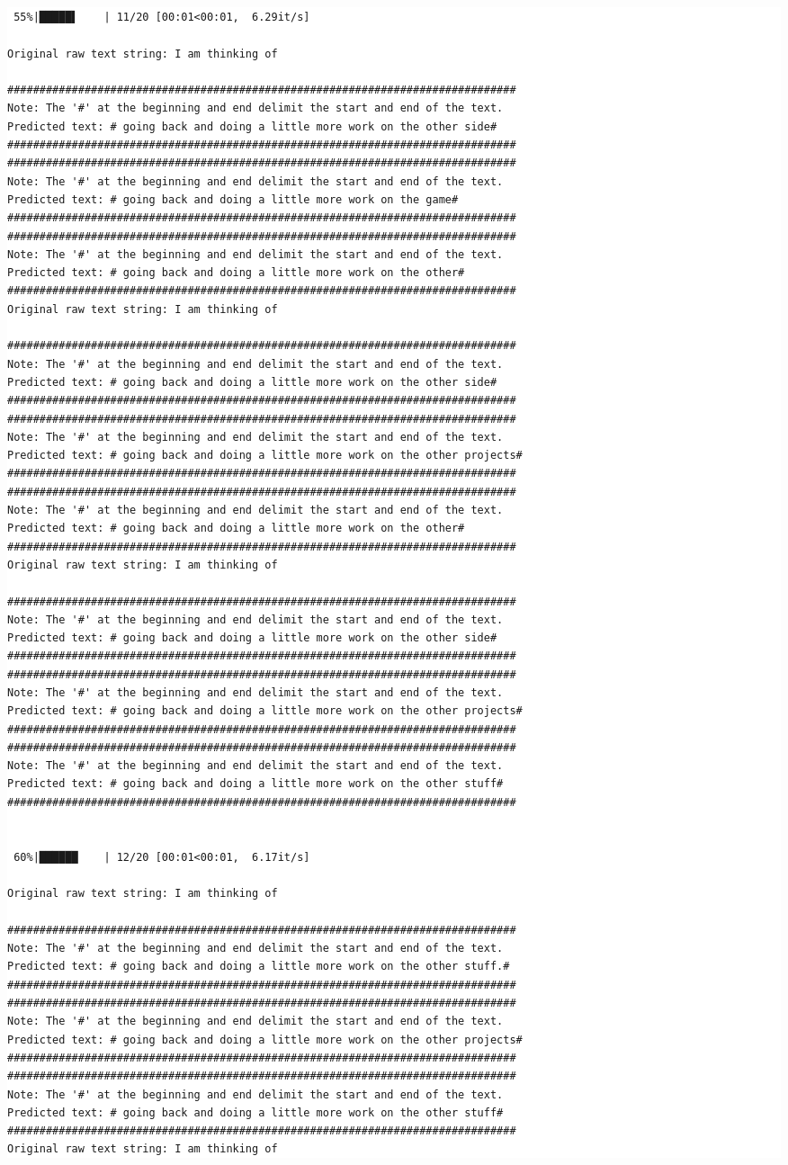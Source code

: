 
     55%|█████▌    | 11/20 [00:01<00:01,  6.29it/s]

    Original raw text string: I am thinking of
    
    ###############################################################################
    Note: The '#' at the beginning and end delimit the start and end of the text.
    Predicted text: # going back and doing a little more work on the other side#
    ###############################################################################
    ###############################################################################
    Note: The '#' at the beginning and end delimit the start and end of the text.
    Predicted text: # going back and doing a little more work on the game#
    ###############################################################################
    ###############################################################################
    Note: The '#' at the beginning and end delimit the start and end of the text.
    Predicted text: # going back and doing a little more work on the other#
    ###############################################################################
    Original raw text string: I am thinking of
    
    ###############################################################################
    Note: The '#' at the beginning and end delimit the start and end of the text.
    Predicted text: # going back and doing a little more work on the other side#
    ###############################################################################
    ###############################################################################
    Note: The '#' at the beginning and end delimit the start and end of the text.
    Predicted text: # going back and doing a little more work on the other projects#
    ###############################################################################
    ###############################################################################
    Note: The '#' at the beginning and end delimit the start and end of the text.
    Predicted text: # going back and doing a little more work on the other#
    ###############################################################################
    Original raw text string: I am thinking of
    
    ###############################################################################
    Note: The '#' at the beginning and end delimit the start and end of the text.
    Predicted text: # going back and doing a little more work on the other side#
    ###############################################################################
    ###############################################################################
    Note: The '#' at the beginning and end delimit the start and end of the text.
    Predicted text: # going back and doing a little more work on the other projects#
    ###############################################################################
    ###############################################################################
    Note: The '#' at the beginning and end delimit the start and end of the text.
    Predicted text: # going back and doing a little more work on the other stuff#
    ###############################################################################
    

     60%|██████    | 12/20 [00:01<00:01,  6.17it/s]

    Original raw text string: I am thinking of
    
    ###############################################################################
    Note: The '#' at the beginning and end delimit the start and end of the text.
    Predicted text: # going back and doing a little more work on the other stuff.#
    ###############################################################################
    ###############################################################################
    Note: The '#' at the beginning and end delimit the start and end of the text.
    Predicted text: # going back and doing a little more work on the other projects#
    ###############################################################################
    ###############################################################################
    Note: The '#' at the beginning and end delimit the start and end of the text.
    Predicted text: # going back and doing a little more work on the other stuff#
    ###############################################################################
    Original raw text string: I am thinking of
    